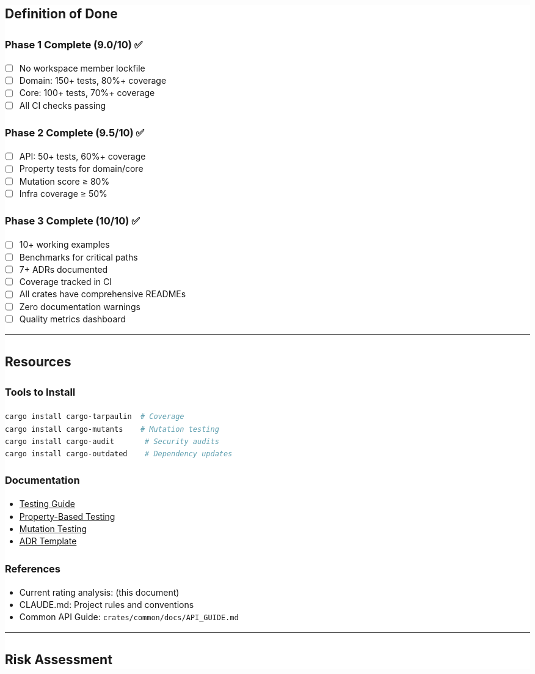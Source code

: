 
## Definition of Done

### Phase 1 Complete (9.0/10) ✅
- [ ] No workspace member lockfile
- [ ] Domain: 150+ tests, 80%+ coverage
- [ ] Core: 100+ tests, 70%+ coverage
- [ ] All CI checks passing

### Phase 2 Complete (9.5/10) ✅
- [ ] API: 50+ tests, 60%+ coverage
- [ ] Property tests for domain/core
- [ ] Mutation score ≥ 80%
- [ ] Infra coverage ≥ 50%

### Phase 3 Complete (10/10) ✅
- [ ] 10+ working examples
- [ ] Benchmarks for critical paths
- [ ] 7+ ADRs documented
- [ ] Coverage tracked in CI
- [ ] All crates have comprehensive READMEs
- [ ] Zero documentation warnings
- [ ] Quality metrics dashboard

---

## Resources

### Tools to Install
```bash
cargo install cargo-tarpaulin  # Coverage
cargo install cargo-mutants    # Mutation testing
cargo install cargo-audit       # Security audits
cargo install cargo-outdated    # Dependency updates
```

### Documentation
- [Testing Guide](https://doc.rust-lang.org/book/ch11-00-testing.html)
- [Property-Based Testing](https://github.com/proptest-rs/proptest)
- [Mutation Testing](https://mutants.rs/)
- [ADR Template](https://github.com/joelparkerhenderson/architecture-decision-record)

### References
- Current rating analysis: (this document)
- CLAUDE.md: Project rules and conventions
- Common API Guide: `crates/common/docs/API_GUIDE.md`

---

## Risk Assessment
